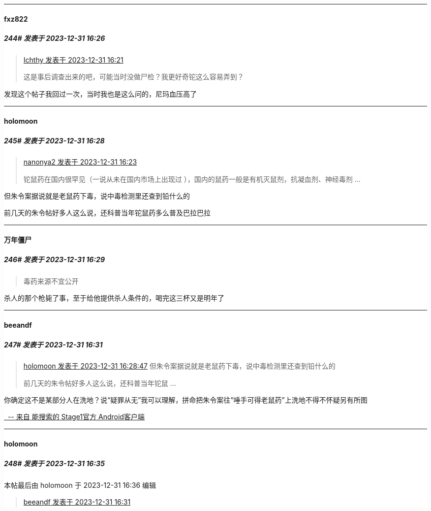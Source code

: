 *****

####  fxz822  
##### 244#       发表于 2023-12-31 16:26

<blockquote><a href="httphttps://bbs.saraba1st.com/2b/forum.php?mod=redirect&amp;goto=findpost&amp;pid=63492776&amp;ptid=2054077" target="_blank">Ichthy 发表于 2023-12-31 16:21</a>

这是事后调查出来的吧，可能当时没做尸检？我更好奇铊这么容易弄到？</blockquote>
发现这个帖子我回过一次，当时我也是这么问的，尼玛血压高了

*****

####  holomoon  
##### 245#       发表于 2023-12-31 16:28

<blockquote><a href="httphttps://bbs.saraba1st.com/2b/forum.php?mod=redirect&amp;goto=findpost&amp;pid=63492793&amp;ptid=2054077" target="_blank">nanonya2 发表于 2023-12-31 16:23</a>

铊鼠药在国内很罕见（一说从未在国内市场上出现过 ），国内的鼠药一般是有机灭鼠剂，抗凝血剂、神经毒剂 ...</blockquote>
但朱令案据说就是老鼠药下毒，说中毒检测里还查到铅什么的

前几天的朱令帖好多人这么说，还科普当年铊鼠药多么普及巴拉巴拉

*****

####  万年僵尸  
##### 246#       发表于 2023-12-31 16:29

<blockquote>毒药来源不宜公开</blockquote>

杀人的那个枪毙了事，至于给他提供杀人条件的，喝完这三杯又是明年了

*****

####  beeandf  
##### 247#       发表于 2023-12-31 16:31

<blockquote><a href="httphttps://bbs.saraba1st.com/2b/forum.php?mod=redirect&amp;goto=findpost&amp;pid=63492830&amp;ptid=2054077" target="_blank">holomoon 发表于 2023-12-31 16:28:47</a>
但朱令案据说就是老鼠药下毒，说中毒检测里还查到铅什么的

前几天的朱令帖好多人这么说，还科普当年铊鼠 ...</blockquote>你确定这不是某部分人在洗地？说“疑罪从无”我可以理解，拼命把朱令案往“唾手可得老鼠药”上洗地不得不怀疑另有所图

[  -- 来自 能搜索的 Stage1官方 Android客户端](https://www.coolapk.com/apk/140634)


*****

####  holomoon  
##### 248#       发表于 2023-12-31 16:35

 本帖最后由 holomoon 于 2023-12-31 16:36 编辑 
<blockquote><a href="httphttps://bbs.saraba1st.com/2b/forum.php?mod=redirect&amp;goto=findpost&amp;pid=63492843&amp;ptid=2054077" target="_blank">beeandf 发表于 2023-12-31 16:31</a>
